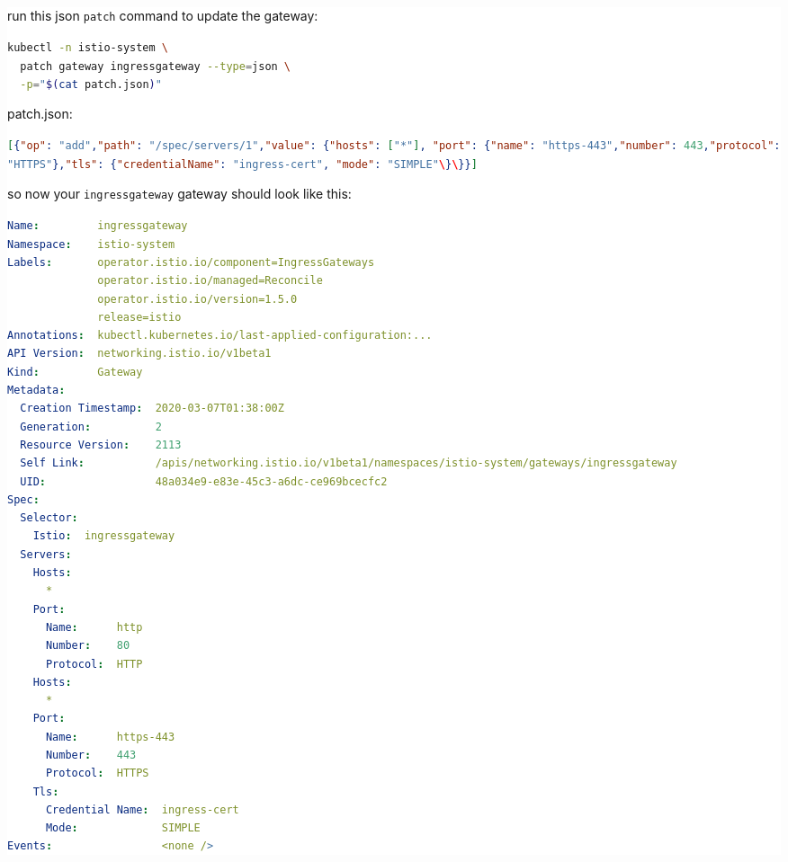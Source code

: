 run this json `patch` command to update the gateway:

```bash
kubectl -n istio-system \
  patch gateway ingressgateway --type=json \
  -p="$(cat patch.json)"
```

patch.json:

```json title="patch.json"
[{"op": "add","path": "/spec/servers/1","value": {"hosts": ["*"], "port": {"name": "https-443","number": 443,"protocol": "HTTPS"},"tls": {"credentialName": "ingress-cert", "mode": "SIMPLE"\}\}}]
```

so now your `ingressgateway` gateway should look like this:

```yaml
Name:         ingressgateway
Namespace:    istio-system
Labels:       operator.istio.io/component=IngressGateways
              operator.istio.io/managed=Reconcile
              operator.istio.io/version=1.5.0
              release=istio
Annotations:  kubectl.kubernetes.io/last-applied-configuration:...
API Version:  networking.istio.io/v1beta1
Kind:         Gateway
Metadata:
  Creation Timestamp:  2020-03-07T01:38:00Z
  Generation:          2
  Resource Version:    2113
  Self Link:           /apis/networking.istio.io/v1beta1/namespaces/istio-system/gateways/ingressgateway
  UID:                 48a034e9-e83e-45c3-a6dc-ce969bcecfc2
Spec:
  Selector:
    Istio:  ingressgateway
  Servers:
    Hosts:
      *
    Port:
      Name:      http
      Number:    80
      Protocol:  HTTP
    Hosts:
      *
    Port:
      Name:      https-443
      Number:    443
      Protocol:  HTTPS
    Tls:
      Credential Name:  ingress-cert
      Mode:             SIMPLE
Events:                 <none />
```
